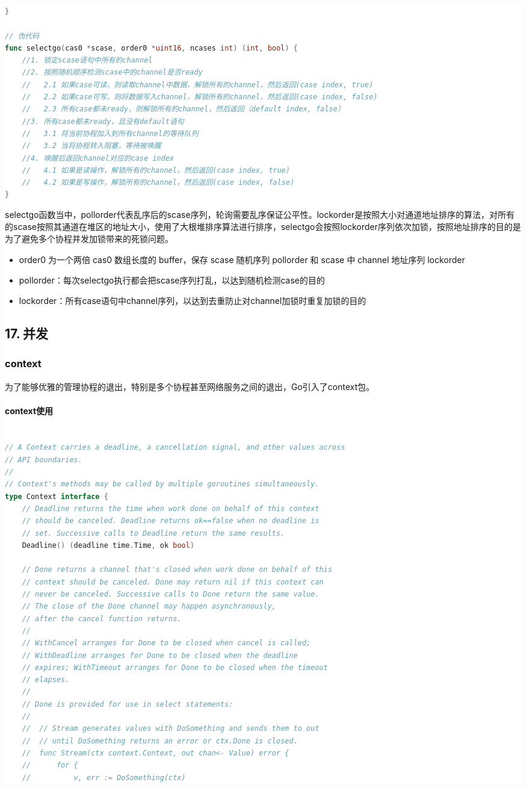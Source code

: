 ```go
}

// 伪代码
func selectgo(cas0 *scase, order0 *uint16, ncases int) (int, bool) {
    //1. 锁定scase语句中所有的channel
    //2. 按照随机顺序检测scase中的channel是否ready
    //   2.1 如果case可读，则读取channel中数据，解锁所有的channel，然后返回(case index, true)
    //   2.2 如果case可写，则将数据写入channel，解锁所有的channel，然后返回(case index, false)
    //   2.3 所有case都未ready，则解锁所有的channel，然后返回（default index, false）
    //3. 所有case都未ready，且没有default语句
    //   3.1 将当前协程加入到所有channel的等待队列
    //   3.2 当将协程转入阻塞，等待被唤醒
    //4. 唤醒后返回channel对应的case index
    //   4.1 如果是读操作，解锁所有的channel，然后返回(case index, true)
    //   4.2 如果是写操作，解锁所有的channel，然后返回(case index, false)
}
```

selectgo函数当中，pollorder代表乱序后的scase序列，轮询需要乱序保证公平性。lockorder是按照大小对通道地址排序的算法，对所有的scase按照其通道在堆区的地址大小，使用了大根堆排序算法进行排序，selectgo会按照lockorder序列依次加锁，按照地址排序的目的是为了避免多个协程并发加锁带来的死锁问题。

* order0 为一个两倍 cas0 数组长度的 buffer，保存 scase 随机序列 pollorder 和 scase 中 channel 地址序列 lockorder

* pollorder：每次selectgo执行都会把scase序列打乱，以达到随机检测case的目的

* lockorder：所有case语句中channel序列，以达到去重防止对channel加锁时重复加锁的目的

## 17. 并发

### context

为了能够优雅的管理协程的退出，特别是多个协程甚至网络服务之间的退出，Go引入了context包。

#### context使用

```go

// A Context carries a deadline, a cancellation signal, and other values across
// API boundaries.
//
// Context's methods may be called by multiple goroutines simultaneously.
type Context interface {
	// Deadline returns the time when work done on behalf of this context
	// should be canceled. Deadline returns ok==false when no deadline is
	// set. Successive calls to Deadline return the same results.
	Deadline() (deadline time.Time, ok bool)

	// Done returns a channel that's closed when work done on behalf of this
	// context should be canceled. Done may return nil if this context can
	// never be canceled. Successive calls to Done return the same value.
	// The close of the Done channel may happen asynchronously,
	// after the cancel function returns.
	//
	// WithCancel arranges for Done to be closed when cancel is called;
	// WithDeadline arranges for Done to be closed when the deadline
	// expires; WithTimeout arranges for Done to be closed when the timeout
	// elapses.
	//
	// Done is provided for use in select statements:
	//
	//  // Stream generates values with DoSomething and sends them to out
	//  // until DoSomething returns an error or ctx.Done is closed.
	//  func Stream(ctx context.Context, out chan<- Value) error {
	//  	for {
	//  		v, err := DoSomething(ctx)
```